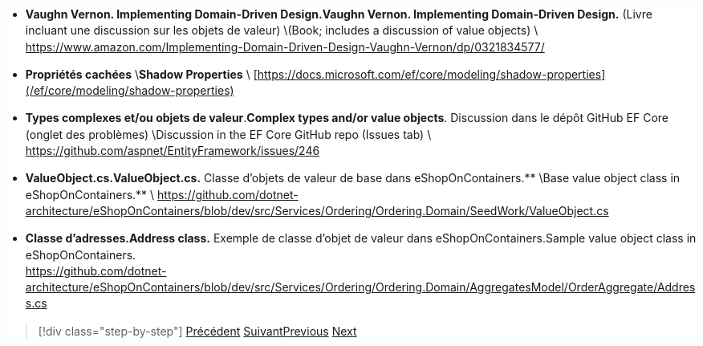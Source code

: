 - <span data-ttu-id="079e5-207">**Vaughn Vernon. Implementing Domain-Driven Design.**</span><span class="sxs-lookup"><span data-stu-id="079e5-207">**Vaughn Vernon. Implementing Domain-Driven Design.**</span></span> <span data-ttu-id="079e5-208">(Livre incluant une discussion sur les objets de valeur) \\</span><span class="sxs-lookup"><span data-stu-id="079e5-208">(Book; includes a discussion of value objects) \\</span></span>
  <https://www.amazon.com/Implementing-Domain-Driven-Design-Vaughn-Vernon/dp/0321834577/>

- <span data-ttu-id="079e5-209">**Propriétés cachées** \\</span><span class="sxs-lookup"><span data-stu-id="079e5-209">**Shadow Properties** \\</span></span>
  [https://docs.microsoft.com/ef/core/modeling/shadow-properties](/ef/core/modeling/shadow-properties)

- <span data-ttu-id="079e5-210">**Types complexes et/ou objets de valeur**.</span><span class="sxs-lookup"><span data-stu-id="079e5-210">**Complex types and/or value objects**.</span></span> <span data-ttu-id="079e5-211">Discussion dans le dépôt GitHub EF Core (onglet des problèmes) \\</span><span class="sxs-lookup"><span data-stu-id="079e5-211">Discussion in the EF Core GitHub repo (Issues tab) \\</span></span>
  <https://github.com/aspnet/EntityFramework/issues/246>

- <span data-ttu-id="079e5-212">**ValueObject.cs.**</span><span class="sxs-lookup"><span data-stu-id="079e5-212">**ValueObject.cs.**</span></span> <span data-ttu-id="079e5-213">Classe d’objets de valeur de base dans eShopOnContainers.**  \\</span><span class="sxs-lookup"><span data-stu-id="079e5-213">Base value object class in eShopOnContainers.**  \\</span></span>
  <https://github.com/dotnet-architecture/eShopOnContainers/blob/dev/src/Services/Ordering/Ordering.Domain/SeedWork/ValueObject.cs>

- <span data-ttu-id="079e5-214">**Classe d’adresses.**</span><span class="sxs-lookup"><span data-stu-id="079e5-214">**Address class.**</span></span> <span data-ttu-id="079e5-215">Exemple de classe d’objet de valeur dans eShopOnContainers.</span><span class="sxs-lookup"><span data-stu-id="079e5-215">Sample value object class in eShopOnContainers.</span></span> \
  <https://github.com/dotnet-architecture/eShopOnContainers/blob/dev/src/Services/Ordering/Ordering.Domain/AggregatesModel/OrderAggregate/Address.cs>

> [!div class="step-by-step"]
> <span data-ttu-id="079e5-216">[Précédent](seedwork-domain-model-base-classes-interfaces.md)
> [Suivant](enumeration-classes-over-enum-types.md)</span><span class="sxs-lookup"><span data-stu-id="079e5-216">[Previous](seedwork-domain-model-base-classes-interfaces.md)
[Next](enumeration-classes-over-enum-types.md)</span></span>
